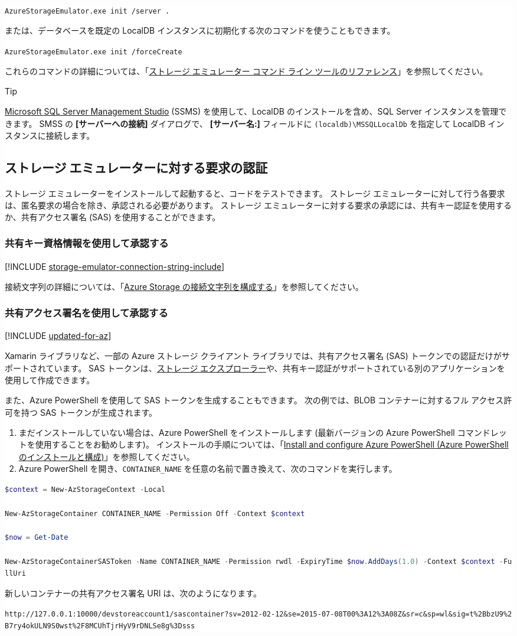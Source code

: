    `AzureStorageEmulator.exe init /server .`

   または、データベースを既定の LocalDB インスタンスに初期化する次のコマンドを使うこともできます。

   `AzureStorageEmulator.exe init /forceCreate`

これらのコマンドの詳細については、「[ストレージ エミュレーター コマンド ライン ツールのリファレンス](#storage-emulator-command-line-tool-reference)」を参照してください。

> [!TIP]
> [Microsoft SQL Server Management Studio](/sql/ssms/download-sql-server-management-studio-ssms) (SSMS) を使用して、LocalDB のインストールを含め、SQL Server インスタンスを管理できます。 SMSS の **[サーバーへの接続]** ダイアログで、 **[サーバー名:]** フィールドに `(localdb)\MSSQLLocalDb` を指定して LocalDB インスタンスに接続します。

## <a name="authenticating-requests-against-the-storage-emulator"></a>ストレージ エミュレーターに対する要求の認証

ストレージ エミュレーターをインストールして起動すると、コードをテストできます。 ストレージ エミュレーターに対して行う各要求は、匿名要求の場合を除き、承認される必要があります。 ストレージ エミュレーターに対する要求の承認には、共有キー認証を使用するか、共有アクセス署名 (SAS) を使用することができます。

### <a name="authorize-with-shared-key-credentials"></a>共有キー資格情報を使用して承認する

[!INCLUDE [storage-emulator-connection-string-include](../../../includes/storage-emulator-connection-string-include.md)]

接続文字列の詳細については、「[Azure Storage の接続文字列を構成する](../storage-configure-connection-string.md)」を参照してください。

### <a name="authorize-with-a-shared-access-signature"></a>共有アクセス署名を使用して承認する

[!INCLUDE [updated-for-az](../../../includes/updated-for-az.md)]

Xamarin ライブラリなど、一部の Azure ストレージ クライアント ライブラリでは、共有アクセス署名 (SAS) トークンでの認証だけがサポートされています。 SAS トークンは、[ストレージ エクスプローラー](https://storageexplorer.com/)や、共有キー認証がサポートされている別のアプリケーションを使用して作成できます。

また、Azure PowerShell を使用して SAS トークンを生成することもできます。 次の例では、BLOB コンテナーに対するフル アクセス許可を持つ SAS トークンが生成されます。

1. まだインストールしていない場合は、Azure PowerShell をインストールします (最新バージョンの Azure PowerShell コマンドレットを使用することをお勧めします)。 インストールの手順については、「[Install and configure Azure PowerShell (Azure PowerShell のインストールと構成)](/powershell/azure/install-Az-ps)」を参照してください。
2. Azure PowerShell を開き、`CONTAINER_NAME` を任意の名前で置き換えて、次のコマンドを実行します。

```powershell
$context = New-AzStorageContext -Local

New-AzStorageContainer CONTAINER_NAME -Permission Off -Context $context

$now = Get-Date

New-AzStorageContainerSASToken -Name CONTAINER_NAME -Permission rwdl -ExpiryTime $now.AddDays(1.0) -Context $context -FullUri
```

新しいコンテナーの共有アクセス署名 URI は、次のようになります。

```
http://127.0.0.1:10000/devstoreaccount1/sascontainer?sv=2012-02-12&se=2015-07-08T00%3A12%3A08Z&sr=c&sp=wl&sig=t%2BbzU9%2B7ry4okULN9S0wst%2F8MCUhTjrHyV9rDNLSe8g%3Dsss
```
